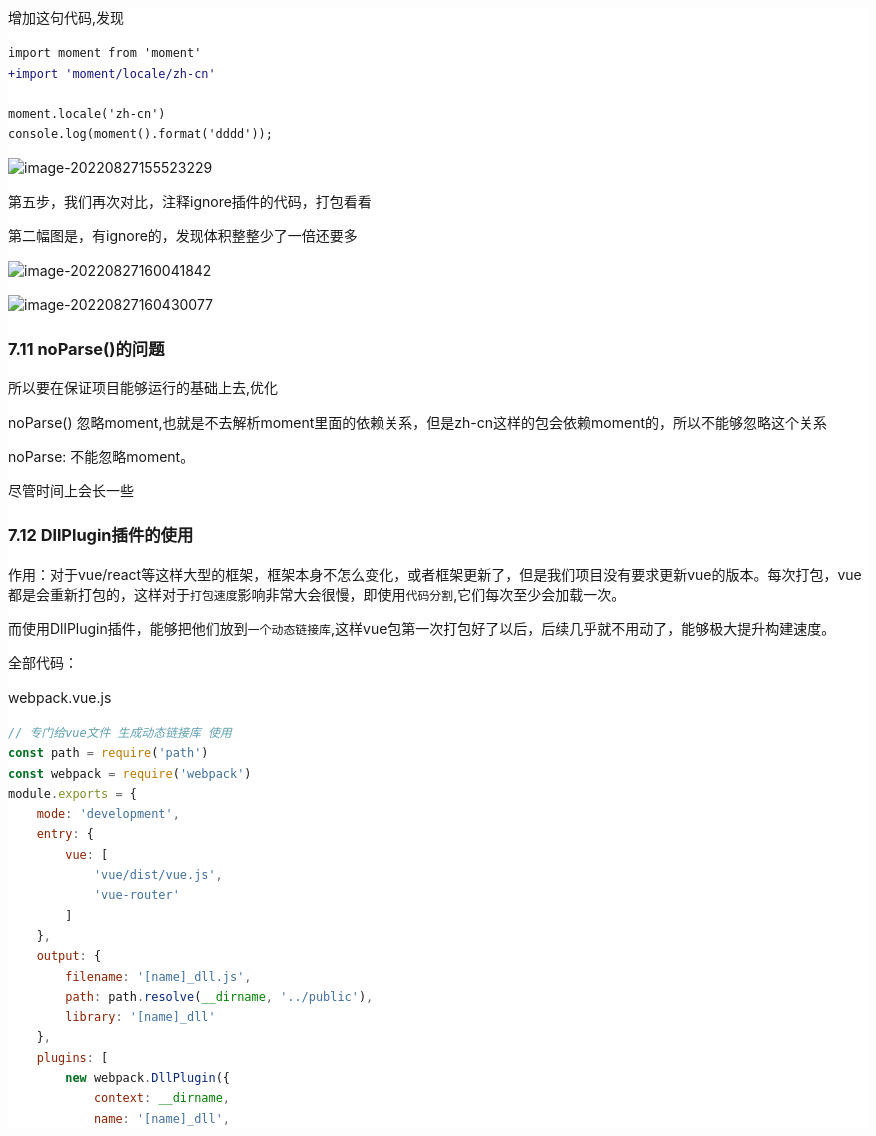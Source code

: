 增加这句代码,发现

```diff
import moment from 'moment'
+import 'moment/locale/zh-cn'

moment.locale('zh-cn')
console.log(moment().format('dddd'));
```

![image-20220827155523229](https://xingqiu-tuchuang-1256524210.cos.ap-shanghai.myqcloud.com/4575/image-20220827155523229.png)



第五步，我们再次对比，注释ignore插件的代码，打包看看

第二幅图是，有ignore的，发现体积整整少了一倍还要多

![image-20220827160041842](https://xingqiu-tuchuang-1256524210.cos.ap-shanghai.myqcloud.com/4575/image-20220827160041842.png)

![image-20220827160430077](https://xingqiu-tuchuang-1256524210.cos.ap-shanghai.myqcloud.com/4575/image-20220827160430077.png)





### 7.11 noParse()的问题

所以要在保证项目能够运行的基础上去,优化

noParse() 忽略moment,也就是不去解析moment里面的依赖关系，但是zh-cn这样的包会依赖moment的，所以不能够忽略这个关系

noParse: 不能忽略moment。

尽管时间上会长一些





### 7.12 DllPlugin插件的使用

作用：对于vue/react等这样大型的框架，框架本身不怎么变化，或者框架更新了，但是我们项目没有要求更新vue的版本。每次打包，vue都是会重新打包的，这样对于`打包速度`影响非常大会很慢，即使用`代码分割`,它们每次至少会加载一次。

而使用DllPlugin插件，能够把他们放到`一个动态链接库`,这样vue包第一次打包好了以后，后续几乎就不用动了，能够极大提升构建速度。



全部代码：

webpack.vue.js

```js
// 专门给vue文件 生成动态链接库 使用
const path = require('path')
const webpack = require('webpack')
module.exports = {
    mode: 'development',
    entry: {
        vue: [
            'vue/dist/vue.js',
            'vue-router'
        ]
    },
    output: {
        filename: '[name]_dll.js',
        path: path.resolve(__dirname, '../public'),
        library: '[name]_dll'
    },
    plugins: [
        new webpack.DllPlugin({
            context: __dirname,
            name: '[name]_dll',
```